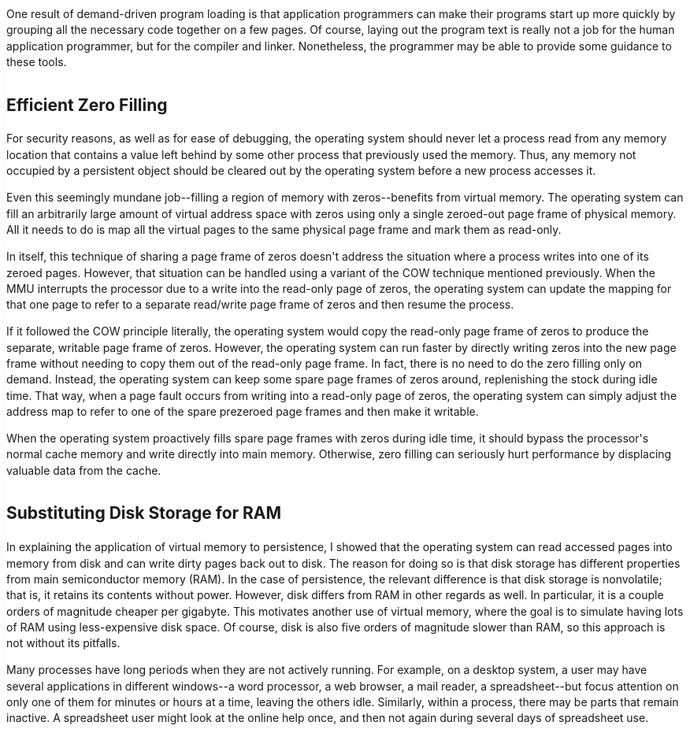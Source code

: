 One result of demand-driven program loading is that application programmers can make their programs start up more quickly by grouping all the necessary code together on a few pages. Of course, laying out the program text is really not a job for the human application programmer, but for the compiler and linker. Nonetheless, the programmer may be able to provide some guidance to these tools.

## Efficient Zero Filling

For security reasons, as well as for ease of debugging, the operating system should never let a process read from any memory location that contains a value left behind by some other process that previously used the memory. Thus, any memory not occupied by a persistent object should be cleared out by the operating system before a new process accesses it.

Even this seemingly mundane job--filling a region of memory with zeros--benefits from virtual memory. The operating system can fill an arbitrarily large amount of virtual address space with zeros using only a single zeroed-out page frame of physical memory. All it needs to do is map all the virtual pages to the same physical page frame and mark them as read-only.

In itself, this technique of sharing a page frame of zeros doesn't address the situation where a process writes into one of its zeroed pages. However, that situation can be handled using a variant of the COW technique mentioned previously. When the MMU interrupts the processor due to a write into the read-only page of zeros, the operating system can update the mapping for that one page to refer to a separate read/write page frame of zeros and then resume the process.

If it followed the COW principle literally, the operating system would copy the read-only page frame of zeros to produce the separate, writable page frame of zeros. However, the operating system can run faster by directly writing zeros into the new page frame without needing to copy them out of the read-only page frame. In fact, there is no need to do the zero filling only on demand. Instead, the operating system can keep some spare page frames of zeros around, replenishing the stock during idle time. That way, when a page fault occurs from writing into a read-only page of zeros, the operating system can simply adjust the address map to refer to one of the spare prezeroed page frames and then make it writable.

When the operating system proactively fills spare page frames with zeros during idle time, it should bypass the processor's normal cache memory and write directly into main memory. Otherwise, zero filling can seriously hurt performance by displacing valuable data from the cache.

## Substituting Disk Storage for RAM

In explaining the application of virtual memory to persistence, I showed that the operating system can read accessed pages into memory from disk and can write dirty pages back out to disk. The reason for doing so is that disk storage has different properties from main semiconductor memory (RAM). In the case of persistence, the relevant difference is that disk storage is nonvolatile; that is, it retains its contents without power. However, disk differs from RAM in other regards as well. In particular, it is a couple orders of magnitude cheaper per gigabyte. This motivates another use of virtual memory, where the goal is to simulate having lots of RAM using less-expensive disk space. Of course, disk is also five orders of magnitude slower than RAM, so this approach is not without its pitfalls.

Many processes have long periods when they are not actively running. For example, on a desktop system, a user may have several applications in different windows--a word processor, a web browser, a mail reader, a spreadsheet--but focus attention on only one of them for minutes or hours at a time, leaving the others idle. Similarly, within a process, there may be parts that remain inactive. A spreadsheet user might look at the online help once, and then not again during several days of spreadsheet use.

